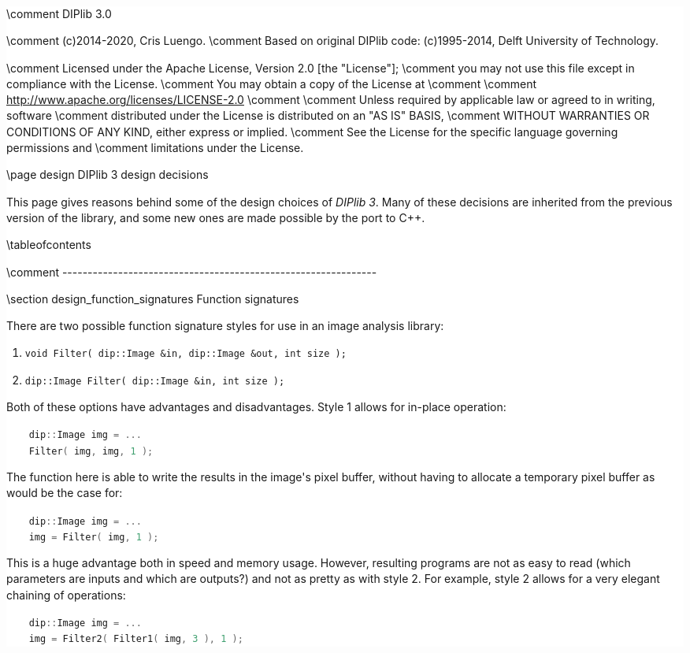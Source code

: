 \comment DIPlib 3.0

\comment (c)2014-2020, Cris Luengo.
\comment Based on original DIPlib code: (c)1995-2014, Delft University of Technology.

\comment Licensed under the Apache License, Version 2.0 [the "License"];
\comment you may not use this file except in compliance with the License.
\comment You may obtain a copy of the License at
\comment 
\comment    http://www.apache.org/licenses/LICENSE-2.0
\comment 
\comment Unless required by applicable law or agreed to in writing, software
\comment distributed under the License is distributed on an "AS IS" BASIS,
\comment WITHOUT WARRANTIES OR CONDITIONS OF ANY KIND, either express or implied.
\comment See the License for the specific language governing permissions and
\comment limitations under the License.


\page design DIPlib 3 design decisions

This page gives reasons behind some of the design choices of *DIPlib 3*.
Many of these decisions are inherited from the previous version of the library,
and some new ones are made possible by the port to C++.

\tableofcontents


\comment --------------------------------------------------------------

\section design_function_signatures Function signatures

There are two possible function signature styles for use in an image analysis
library:

1. `void Filter( dip::Image &in, dip::Image &out, int size );`

2. `dip::Image Filter( dip::Image &in, int size );`

Both of these options have advantages and disadvantages. Style 1 allows for
in-place operation:

```cpp
    dip::Image img = ...
    Filter( img, img, 1 );
```

The function here is able to write the results in the image's pixel buffer,
without having to allocate a temporary pixel buffer as would be the case for:

```cpp
    dip::Image img = ...
    img = Filter( img, 1 );
```

This is a huge advantage both in speed and memory usage. However, resulting
programs are not as easy to read (which parameters are inputs and which are
outputs?) and not as pretty as with style 2. For example, style 2 allows
for a very elegant chaining of operations:

```cpp
    dip::Image img = ...
    img = Filter2( Filter1( img, 3 ), 1 );
```
